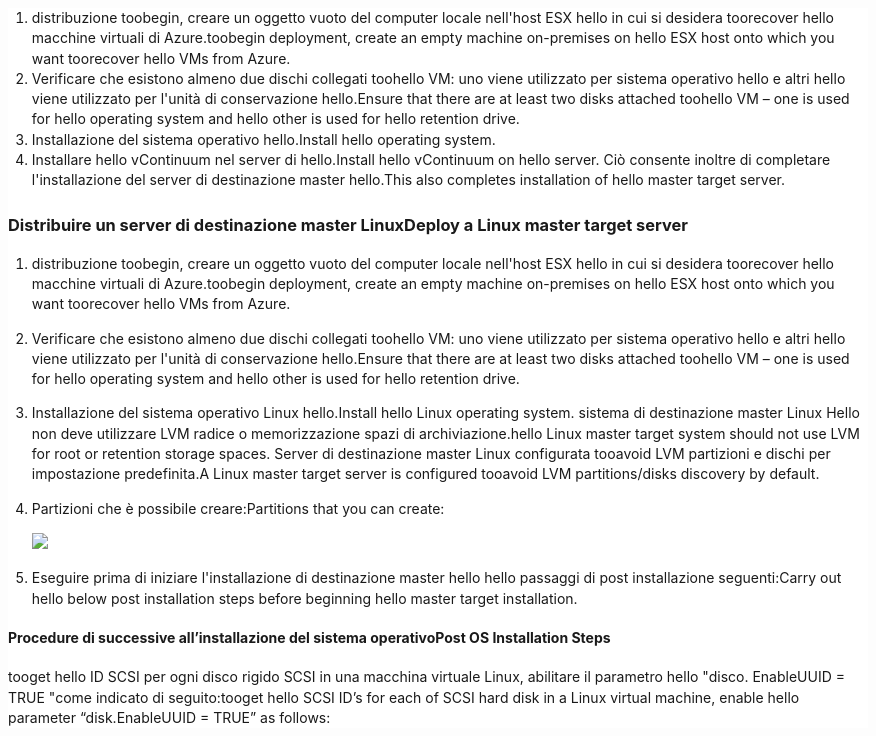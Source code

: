 1. <span data-ttu-id="70857-162">distribuzione toobegin, creare un oggetto vuoto del computer locale nell'host ESX hello in cui si desidera toorecover hello macchine virtuali di Azure.</span><span class="sxs-lookup"><span data-stu-id="70857-162">toobegin deployment, create an empty machine on-premises on hello ESX host onto which you want toorecover hello VMs from Azure.</span></span>
2. <span data-ttu-id="70857-163">Verificare che esistono almeno due dischi collegati toohello VM: uno viene utilizzato per sistema operativo hello e altri hello viene utilizzato per l'unità di conservazione hello.</span><span class="sxs-lookup"><span data-stu-id="70857-163">Ensure that there are at least two disks attached toohello VM – one is used for hello operating system and hello other is used for hello retention drive.</span></span>
3. <span data-ttu-id="70857-164">Installazione del sistema operativo hello.</span><span class="sxs-lookup"><span data-stu-id="70857-164">Install hello operating system.</span></span>
4. <span data-ttu-id="70857-165">Installare hello vContinuum nel server di hello.</span><span class="sxs-lookup"><span data-stu-id="70857-165">Install hello vContinuum on hello server.</span></span> <span data-ttu-id="70857-166">Ciò consente inoltre di completare l'installazione del server di destinazione master hello.</span><span class="sxs-lookup"><span data-stu-id="70857-166">This also completes installation of hello master target server.</span></span>

### <a name="deploy-a-linux-master-target-server"></a><span data-ttu-id="70857-167">Distribuire un server di destinazione master Linux</span><span class="sxs-lookup"><span data-stu-id="70857-167">Deploy a Linux master target server</span></span>
1. <span data-ttu-id="70857-168">distribuzione toobegin, creare un oggetto vuoto del computer locale nell'host ESX hello in cui si desidera toorecover hello macchine virtuali di Azure.</span><span class="sxs-lookup"><span data-stu-id="70857-168">toobegin deployment, create an empty machine on-premises on hello ESX host onto which you want toorecover hello VMs from Azure.</span></span>
2. <span data-ttu-id="70857-169">Verificare che esistono almeno due dischi collegati toohello VM: uno viene utilizzato per sistema operativo hello e altri hello viene utilizzato per l'unità di conservazione hello.</span><span class="sxs-lookup"><span data-stu-id="70857-169">Ensure that there are at least two disks attached toohello VM – one is used for hello operating system and hello other is used for hello retention drive.</span></span>
3. <span data-ttu-id="70857-170">Installazione del sistema operativo Linux hello.</span><span class="sxs-lookup"><span data-stu-id="70857-170">Install hello Linux operating system.</span></span> <span data-ttu-id="70857-171">sistema di destinazione master Linux Hello non deve utilizzare LVM radice o memorizzazione spazi di archiviazione.</span><span class="sxs-lookup"><span data-stu-id="70857-171">hello Linux master target system should not use LVM for root or retention storage spaces.</span></span> <span data-ttu-id="70857-172">Server di destinazione master Linux configurata tooavoid LVM partizioni e dischi per impostazione predefinita.</span><span class="sxs-lookup"><span data-stu-id="70857-172">A Linux master target server is configured tooavoid LVM partitions/disks discovery by default.</span></span>
4. <span data-ttu-id="70857-173">Partizioni che è possibile creare:</span><span class="sxs-lookup"><span data-stu-id="70857-173">Partitions that you can create:</span></span>

   ![](./media/site-recovery-failback-azure-to-vmware/image13.png)
5. <span data-ttu-id="70857-174">Eseguire prima di iniziare l'installazione di destinazione master hello hello passaggi di post installazione seguenti:</span><span class="sxs-lookup"><span data-stu-id="70857-174">Carry out hello below post installation steps before beginning hello master target installation.</span></span>

#### <a name="post-os-installation-steps"></a><span data-ttu-id="70857-175">Procedure di successive all’installazione del sistema operativo</span><span class="sxs-lookup"><span data-stu-id="70857-175">Post OS Installation Steps</span></span>
<span data-ttu-id="70857-176">tooget hello ID SCSI per ogni disco rigido SCSI in una macchina virtuale Linux, abilitare il parametro hello "disco. EnableUUID = TRUE "come indicato di seguito:</span><span class="sxs-lookup"><span data-stu-id="70857-176">tooget hello SCSI ID’s for each of SCSI hard disk in a Linux virtual machine, enable hello parameter “disk.EnableUUID = TRUE” as follows:</span></span>
